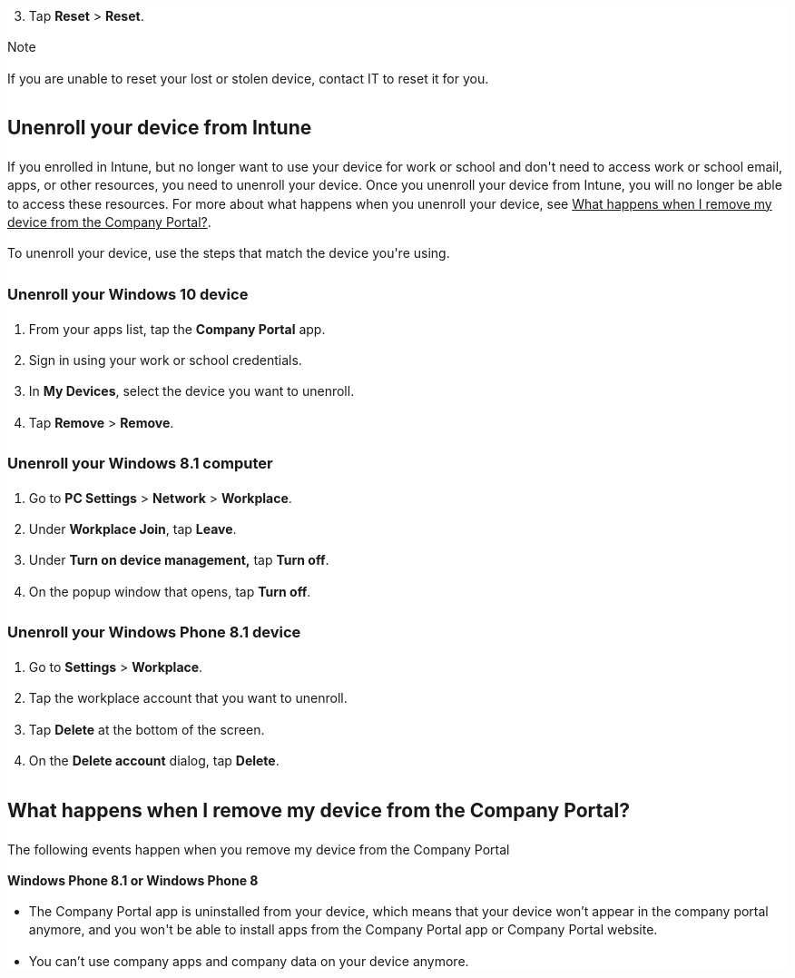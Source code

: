 3.  Tap **Reset** &gt; **Reset**.

> [!NOTE]
> If you are unable to reset your lost or stolen device, contact IT to reset it for you.

## <a name="BKMK_win_unenroll_device"></a>Unenroll your device from Intune
If you enrolled in Intune, but no longer want to use your device for work or school and don't need to access work or school email, apps, or other resources, you need to unenroll your device.   Once you unenroll your device from Intune, you will no longer be able to access these resources. For more about what happens when you unenroll your device, see [What happens when I remove my device from the Company Portal?](#BKMK_what_happs_unenroll_win).

To unenroll your device, use the steps that match the device you're using.

### <a name="BKMK_win_unenroll_w10"></a>Unenroll your Windows 10 device

1.  From your apps list, tap the **Company Portal** app.

2.  Sign in using your work or school credentials.

3.  In **My Devices**, select the device you want to unenroll.

4.  Tap **Remove** &gt; **Remove**.

### Unenroll your Windows 8.1 computer

1.  Go to **PC Settings** &gt; **Network** &gt; **Workplace**.

2.  Under **Workplace Join**, tap **Leave**.

3.  Under **Turn on device management,** tap **Turn off**.

4.  On the popup window that opens, tap **Turn off**.

### Unenroll your Windows Phone 8.1 device

1.  Go to **Settings** &gt; **Workplace**.

2.  Tap the workplace account that you want to unenroll.

3.  Tap **Delete** at the bottom of the screen.

4.  On the **Delete account** dialog, tap **Delete**.

## <a name="BKMK_what_happs_unenroll_win"></a>What happens when I remove my device from the Company Portal?
The following events happen when you remove my device from the Company Portal

**Windows Phone 8.1 or Windows Phone 8**

-   The Company Portal app is uninstalled from your device, which means that your device won’t appear in the company portal anymore, and you won't be able to install apps from the Company Portal app or Company Portal website.

-   You can’t use company apps and company data on your device anymore.

